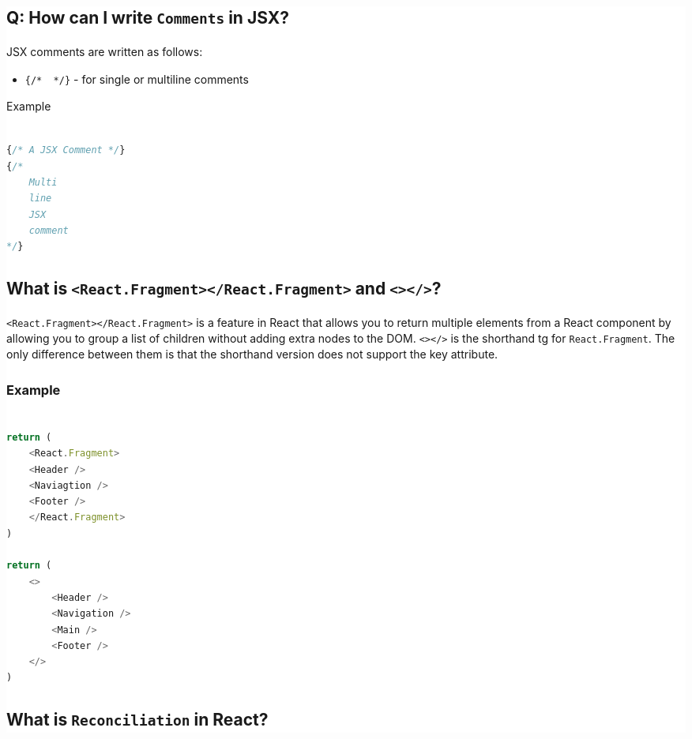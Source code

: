 ## Q: How can I write `Comments` in JSX? 

JSX comments are written as follows:

- `{/*  */}` - for single or multiline comments

Example

```javascript

{/* A JSX Comment */}
{/*
    Multi
    line
    JSX
    comment
*/}

```

## What is `<React.Fragment></React.Fragment>` and `<></>`?

`<React.Fragment></React.Fragment>` is a feature in React that allows you to return multiple elements from a React component by allowing you to group a list of children without adding extra nodes to the DOM. `<></>` is the shorthand tg for `React.Fragment`. The only difference between them is that the shorthand version does not support the key attribute.

### Example

```javascript

return (
    <React.Fragment>
    <Header />
    <Naviagtion />
    <Footer />
    </React.Fragment>
)

return (
    <>
        <Header />
        <Navigation />
        <Main />
        <Footer />
    </>
)

```


## What is `Reconciliation` in React?
